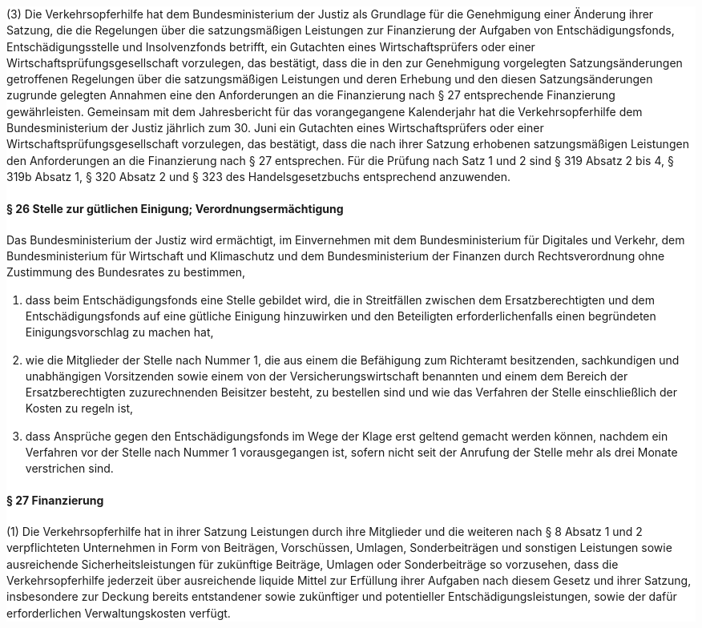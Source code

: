 (3) Die Verkehrsopferhilfe hat dem Bundesministerium der Justiz als
Grundlage für die Genehmigung einer Änderung ihrer Satzung, die die
Regelungen über die satzungsmäßigen Leistungen zur Finanzierung der
Aufgaben von Entschädigungsfonds, Entschädigungsstelle und
Insolvenzfonds betrifft, ein Gutachten eines Wirtschaftsprüfers oder
einer Wirtschaftsprüfungsgesellschaft vorzulegen, das bestätigt, dass
die in den zur Genehmigung vorgelegten Satzungsänderungen getroffenen
Regelungen über die satzungsmäßigen Leistungen und deren Erhebung und
den diesen Satzungsänderungen zugrunde gelegten Annahmen eine den
Anforderungen an die Finanzierung nach § 27 entsprechende Finanzierung
gewährleisten. Gemeinsam mit dem Jahresbericht für das vorangegangene
Kalenderjahr hat die Verkehrsopferhilfe dem Bundesministerium der
Justiz jährlich zum 30. Juni ein Gutachten eines Wirtschaftsprüfers
oder einer Wirtschaftsprüfungsgesellschaft vorzulegen, das bestätigt,
dass die nach ihrer Satzung erhobenen satzungsmäßigen Leistungen den
Anforderungen an die Finanzierung nach § 27 entsprechen. Für die
Prüfung nach Satz 1 und 2 sind § 319 Absatz 2 bis 4, § 319b Absatz 1,
§ 320 Absatz 2 und § 323 des Handelsgesetzbuchs entsprechend
anzuwenden.


#### § 26 Stelle zur gütlichen Einigung; Verordnungsermächtigung

Das Bundesministerium der Justiz wird ermächtigt, im Einvernehmen mit
dem Bundesministerium für Digitales und Verkehr, dem Bundesministerium
für Wirtschaft und Klimaschutz und dem Bundesministerium der Finanzen
durch Rechtsverordnung ohne Zustimmung des Bundesrates zu bestimmen,

1.  dass beim Entschädigungsfonds eine Stelle gebildet wird, die in
    Streitfällen zwischen dem Ersatzberechtigten und dem
    Entschädigungsfonds auf eine gütliche Einigung hinzuwirken und den
    Beteiligten erforderlichenfalls einen begründeten Einigungsvorschlag
    zu machen hat,


2.  wie die Mitglieder der Stelle nach Nummer 1, die aus einem die
    Befähigung zum Richteramt besitzenden, sachkundigen und unabhängigen
    Vorsitzenden sowie einem von der Versicherungswirtschaft benannten und
    einem dem Bereich der Ersatzberechtigten zuzurechnenden Beisitzer
    besteht, zu bestellen sind und wie das Verfahren der Stelle
    einschließlich der Kosten zu regeln ist,


3.  dass Ansprüche gegen den Entschädigungsfonds im Wege der Klage erst
    geltend gemacht werden können, nachdem ein Verfahren vor der Stelle
    nach Nummer 1 vorausgegangen ist, sofern nicht seit der Anrufung der
    Stelle mehr als drei Monate verstrichen sind.





#### § 27 Finanzierung

(1) Die Verkehrsopferhilfe hat in ihrer Satzung Leistungen durch ihre
Mitglieder und die weiteren nach § 8 Absatz 1 und 2 verpflichteten
Unternehmen in Form von Beiträgen, Vorschüssen, Umlagen,
Sonderbeiträgen und sonstigen Leistungen sowie ausreichende
Sicherheitsleistungen für zukünftige Beiträge, Umlagen oder
Sonderbeiträge so vorzusehen, dass die Verkehrsopferhilfe jederzeit
über ausreichende liquide Mittel zur Erfüllung ihrer Aufgaben nach
diesem Gesetz und ihrer Satzung, insbesondere zur Deckung bereits
entstandener sowie zukünftiger und potentieller
Entschädigungsleistungen, sowie der dafür erforderlichen
Verwaltungskosten verfügt.
